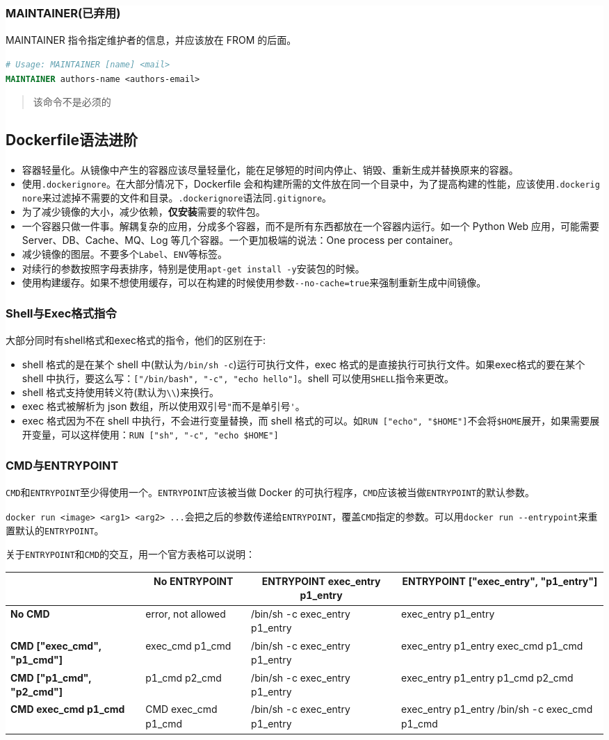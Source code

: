 

### MAINTAINER(已弃用)

MAINTAINER 指令指定维护者的信息，并应该放在 FROM 的后面。

```dockerfile
# Usage: MAINTAINER [name] <mail>
MAINTAINER authors-name <authors-email>
```

> 该命令不是必须的





## Dockerfile语法进阶

- 容器轻量化。从镜像中产生的容器应该尽量轻量化，能在足够短的时间内停止、销毁、重新生成并替换原来的容器。
- 使用`.dockerignore`。在大部分情况下，Dockerfile 会和构建所需的文件放在同一个目录中，为了提高构建的性能，应该使用`.dockerignore`来过滤掉不需要的文件和目录。`.dockerignore`语法同`.gitignore`。
- 为了减少镜像的大小，减少依赖，**仅安装**需要的软件包。
- 一个容器只做一件事。解耦复杂的应用，分成多个容器，而不是所有东西都放在一个容器内运行。如一个 Python Web 应用，可能需要 Server、DB、Cache、MQ、Log 等几个容器。一个更加极端的说法：One process per container。
- 减少镜像的图层。不要多个`Label`、`ENV`等标签。
- 对续行的参数按照字母表排序，特别是使用`apt-get install -y`安装包的时候。
- 使用构建缓存。如果不想使用缓存，可以在构建的时候使用参数`--no-cache=true`来强制重新生成中间镜像。



### Shell与Exec格式指令

大部分同时有shell格式和exec格式的指令，他们的区别在于:

- shell 格式的是在某个 shell 中(默认为`/bin/sh -c`)运行可执行文件，exec 格式的是直接执行可执行文件。如果exec格式的要在某个 shell 中执行，要这么写：`["/bin/bash", "-c", "echo hello"]`。shell 可以使用`SHELL`指令来更改。
- shell 格式支持使用转义符(默认为`\\`)来换行。
- exec 格式被解析为 json 数组，所以使用双引号`"`而不是单引号`'`。
- exec 格式因为不在 shell 中执行，不会进行变量替换，而 shell 格式的可以。如`RUN ["echo", "$HOME"]`不会将`$HOME`展开，如果需要展开变量，可以这样使用：`RUN ["sh", "-c", "echo $HOME"]`



### CMD与ENTRYPOINT

`CMD`和`ENTRYPOINT`至少得使用一个。`ENTRYPOINT`应该被当做 Docker 的可执行程序，`CMD`应该被当做`ENTRYPOINT`的默认参数。

`docker run <image> <arg1> <arg2> ...`会把之后的参数传递给`ENTRYPOINT`，覆盖`CMD`指定的参数。可以用`docker run --entrypoint`来重置默认的`ENTRYPOINT`。

关于`ENTRYPOINT`和`CMD`的交互，用一个官方表格可以说明：

|                                | **No ENTRYPOINT**   | **ENTRYPOINT exec_entry p1_entry** | **ENTRYPOINT ["exec_entry", "p1_entry"]**      |
| ------------------------------ | ------------------- | ---------------------------------- | ---------------------------------------------- |
| **No CMD**                     | error, not allowed  | /bin/sh -c exec_entry p1_entry     | exec_entry p1_entry                            |
| **CMD ["exec_cmd", "p1_cmd"]** | exec_cmd p1_cmd     | /bin/sh -c exec_entry p1_entry     | exec_entry p1_entry exec_cmd p1_cmd            |
| **CMD ["p1_cmd", "p2_cmd"]**   | p1_cmd p2_cmd       | /bin/sh -c exec_entry p1_entry     | exec_entry p1_entry p1_cmd p2_cmd              |
| **CMD exec_cmd p1_cmd**        | CMD exec_cmd p1_cmd | /bin/sh -c exec_entry p1_entry     | exec_entry p1_entry /bin/sh -c exec_cmd p1_cmd |
